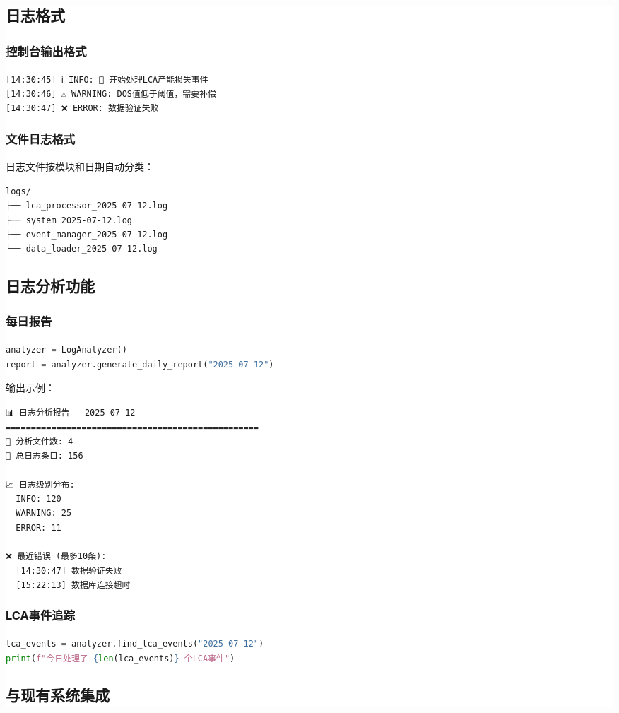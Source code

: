 ## 日志格式

### 控制台输出格式
```
[14:30:45] ℹ️ INFO: 🚀 开始处理LCA产能损失事件
[14:30:46] ⚠️ WARNING: DOS值低于阈值，需要补偿
[14:30:47] ❌ ERROR: 数据验证失败
```

### 文件日志格式
日志文件按模块和日期自动分类：
```
logs/
├── lca_processor_2025-07-12.log
├── system_2025-07-12.log
├── event_manager_2025-07-12.log
└── data_loader_2025-07-12.log
```

## 日志分析功能

### 每日报告
```python
analyzer = LogAnalyzer()
report = analyzer.generate_daily_report("2025-07-12")
```

输出示例：
```
📊 日志分析报告 - 2025-07-12
==================================================
📄 分析文件数: 4
📝 总日志条目: 156

📈 日志级别分布:
  INFO: 120
  WARNING: 25
  ERROR: 11

❌ 最近错误 (最多10条):
  [14:30:47] 数据验证失败
  [15:22:13] 数据库连接超时
```

### LCA事件追踪
```python
lca_events = analyzer.find_lca_events("2025-07-12")
print(f"今日处理了 {len(lca_events)} 个LCA事件")
```

## 与现有系统集成
